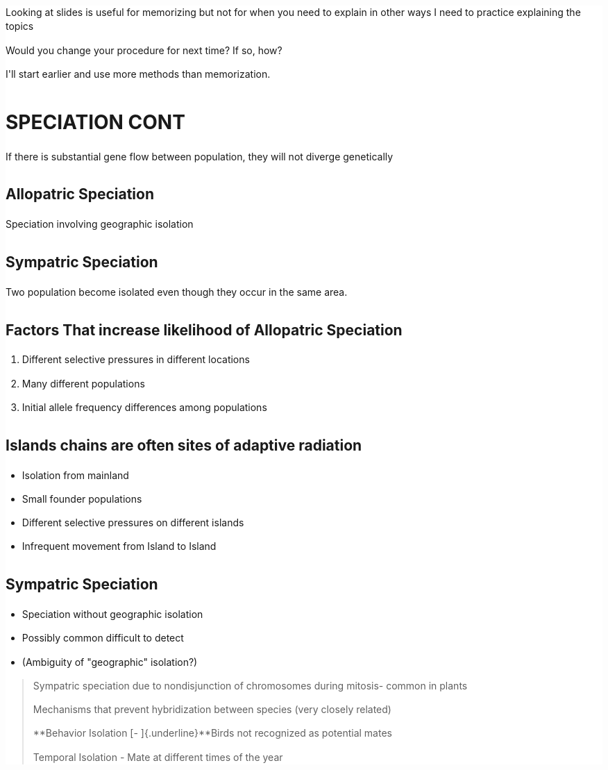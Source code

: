 Looking at slides is useful for memorizing but not for when you need to
explain in other ways I need to practice explaining the topics

Would you change your procedure for next time? If so, how?

I'll start earlier and use more methods than memorization.

# **SPECIATION CONT** 

If there is substantial gene flow between population, they will not
diverge genetically

## **Allopatric Speciation** 

Speciation involving geographic isolation

## **Sympatric Speciation** 

Two population become isolated even though they occur in the same area.

## **Factors That increase likelihood of Allopatric Speciation** 

1.  Different selective pressures in different locations

2.  Many different populations

3.  Initial allele frequency differences among populations

## **Islands chains are often sites of adaptive radiation** 

-   Isolation from mainland

-   Small founder populations

-   Different selective pressures on different islands

-   Infrequent movement from Island to Island

## **Sympatric Speciation** 

-   Speciation without geographic isolation

-   Possibly common difficult to detect

-   (Ambiguity of "geographic" isolation?)

> Sympatric speciation due to nondisjunction of chromosomes during
> mitosis- common in plants
>
> Mechanisms that prevent hybridization between species (very closely
> related)
>
> **Behavior Isolation [- ]{.underline}**Birds not recognized as
> potential mates
>
> Temporal Isolation - Mate at different times of the year
